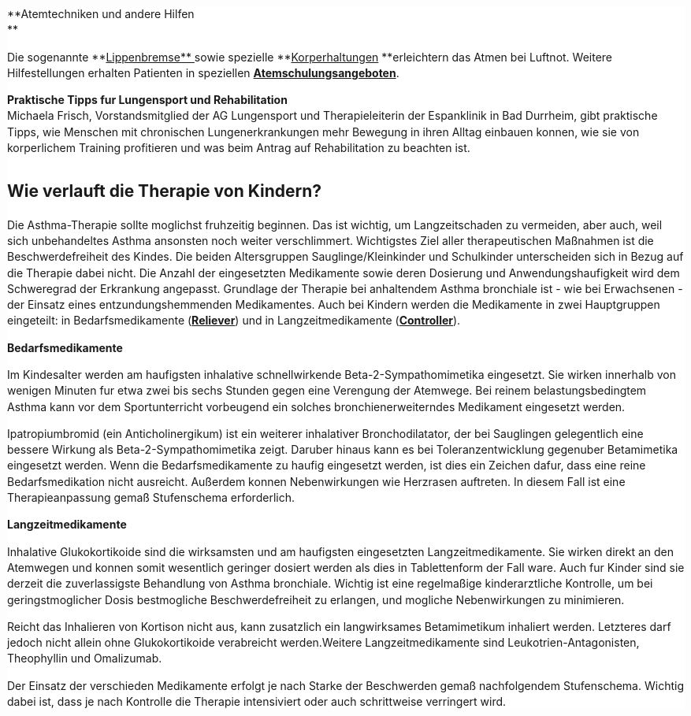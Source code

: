 **Atemtechniken und andere Hilfen  
**

Die sogenannte **[Lippenbremse** ](https://www.lungeninformationsdienst.de/therapie/leben-mit-krankheit/atemschulung/index.html)sowie spezielle **[Korperhaltungen](https://www.lungeninformationsdienst.de/therapie/leben-mit-krankheit/atemschulung/index.html) **erleichtern das Atmen bei Luftnot. Weitere Hilfestellungen erhalten Patienten in speziellen **[Atemschulungsangeboten](https://www.lungeninformationsdienst.de/therapie/leben-mit-krankheit/atemschulung/index.html)**.

**Praktische Tipps fur Lungensport und Rehabilitation**  
Michaela Frisch, Vorstandsmitglied der AG Lungensport und Therapieleiterin der Espanklinik in Bad Durrheim, gibt praktische Tipps, wie Menschen mit chronischen Lungenerkrankungen mehr Bewegung in ihren Alltag einbauen konnen, wie sie von korperlichem Training profitieren und was beim Antrag auf Rehabilitation zu beachten ist.

## Wie verlauft die Therapie von Kindern?

Die Asthma-Therapie sollte moglichst fruhzeitig beginnen. Das ist wichtig, um Langzeitschaden zu vermeiden, aber auch, weil sich unbehandeltes Asthma ansonsten noch weiter verschlimmert. Wichtigstes Ziel aller therapeutischen Maßnahmen ist die Beschwerdefreiheit des Kindes. Die beiden Altersgruppen Sauglinge/Kleinkinder und Schulkinder unterscheiden sich in Bezug auf die Therapie dabei nicht. Die Anzahl der eingesetzten Medikamente sowie deren Dosierung und Anwendungshaufigkeit wird dem Schweregrad der Erkrankung angepasst. Grundlage der Therapie bei anhaltendem Asthma bronchiale ist - wie bei Erwachsenen - der Einsatz eines entzundungshemmenden Medikamentes. Auch bei Kindern werden die Medikamente in zwei Hauptgruppen eingeteilt: in Bedarfsmedikamente (**[Reliever](https://www.lungeninformationsdienst.de/krankheiten/asthma/therapien/index.html)**) und in Langzeitmedikamente (**[Controller](https://www.lungeninformationsdienst.de/krankheiten/asthma/therapien/index.html)**).

**Bedarfsmedikamente**

Im Kindesalter werden am haufigsten inhalative schnellwirkende Beta-2-Sympathomimetika eingesetzt. Sie wirken innerhalb von wenigen Minuten fur etwa zwei bis sechs Stunden gegen eine Verengung der Atemwege. Bei reinem belastungsbedingtem Asthma kann vor dem Sportunterricht vorbeugend ein solches bronchienerweiterndes Medikament eingesetzt werden.

Ipatropiumbromid (ein Anticholinergikum) ist ein weiterer inhalativer Bronchodilatator, der bei Sauglingen gelegentlich eine bessere Wirkung als Beta-2-Sympathomimetika zeigt. Daruber hinaus kann es bei Toleranzentwicklung gegenuber Betamimetika eingesetzt werden. Wenn die Bedarfsmedikamente zu haufig eingesetzt werden, ist dies ein Zeichen dafur, dass eine reine Bedarfsmedikation nicht ausreicht. Außerdem konnen Nebenwirkungen wie Herzrasen auftreten. In diesem Fall ist eine Therapieanpassung gemaß Stufenschema erforderlich.

**Langzeitmedikamente**

Inhalative Glukokortikoide sind die wirksamsten und am haufigsten eingesetzten Langzeitmedikamente. Sie wirken direkt an den Atemwegen und konnen somit wesentlich geringer dosiert werden als dies in Tablettenform der Fall ware. Auch fur Kinder sind sie derzeit die zuverlassigste Behandlung von Asthma bronchiale. Wichtig ist eine regelmaßige kinderarztliche Kontrolle, um bei geringstmoglicher Dosis bestmogliche Beschwerdefreiheit zu erlangen, und mogliche Nebenwirkungen zu minimieren.

Reicht das Inhalieren von Kortison nicht aus, kann zusatzlich ein langwirksames Betamimetikum inhaliert werden. Letzteres darf jedoch nicht allein ohne Glukokortikoide verabreicht werden.Weitere Langzeitmedikamente sind Leukotrien-Antagonisten, Theophyllin und Omalizumab.

Der Einsatz der verschieden Medikamente erfolgt je nach Starke der Beschwerden gemaß nachfolgendem Stufenschema. Wichtig dabei ist, dass je nach Kontrolle die Therapie intensiviert oder auch schrittweise verringert wird.
